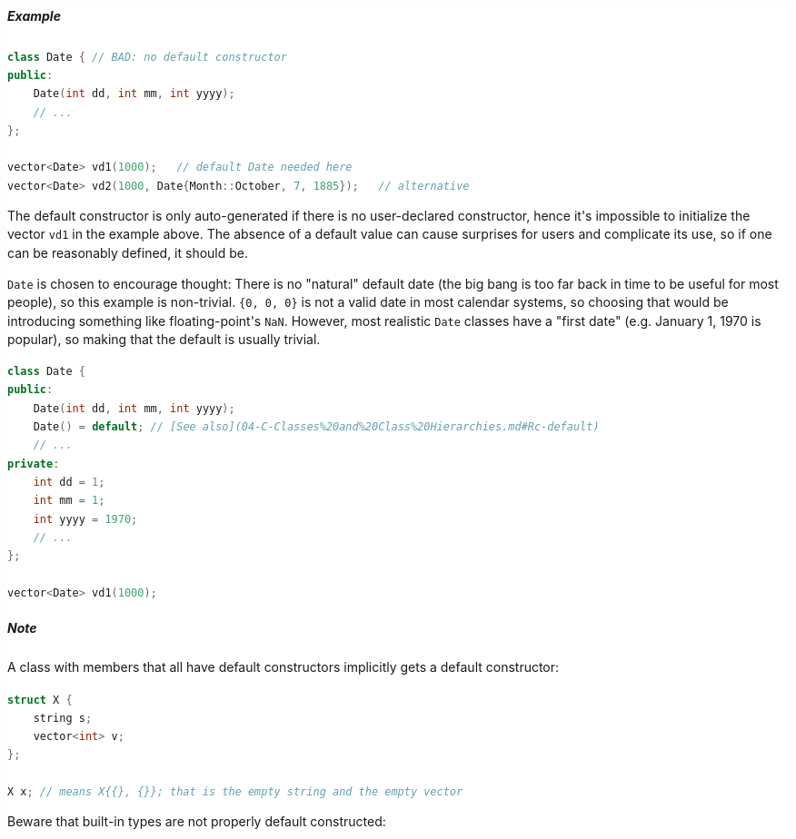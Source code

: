 ##### Example

```cpp
class Date { // BAD: no default constructor
public:
    Date(int dd, int mm, int yyyy);
    // ...
};

vector<Date> vd1(1000);   // default Date needed here
vector<Date> vd2(1000, Date{Month::October, 7, 1885});   // alternative

```
The default constructor is only auto-generated if there is no user-declared constructor, hence it's impossible to initialize the vector `vd1` in the example above.
The absence of a default value can cause surprises for users and complicate its use, so if one can be reasonably defined, it should be.

`Date` is chosen to encourage thought:
There is no "natural" default date (the big bang is too far back in time to be useful for most people), so this example is non-trivial.
`{0, 0, 0}` is not a valid date in most calendar systems, so choosing that would be introducing something like floating-point's `NaN`.
However, most realistic `Date` classes have a "first date" (e.g. January 1, 1970 is popular), so making that the default is usually trivial.

```cpp
class Date {
public:
    Date(int dd, int mm, int yyyy);
    Date() = default; // [See also](04-C-Classes%20and%20Class%20Hierarchies.md#Rc-default)
    // ...
private:
    int dd = 1;
    int mm = 1;
    int yyyy = 1970;
    // ...
};

vector<Date> vd1(1000);

```
##### Note

A class with members that all have default constructors implicitly gets a default constructor:

```cpp
struct X {
    string s;
    vector<int> v;
};

X x; // means X{{}, {}}; that is the empty string and the empty vector

```
Beware that built-in types are not properly default constructed:
